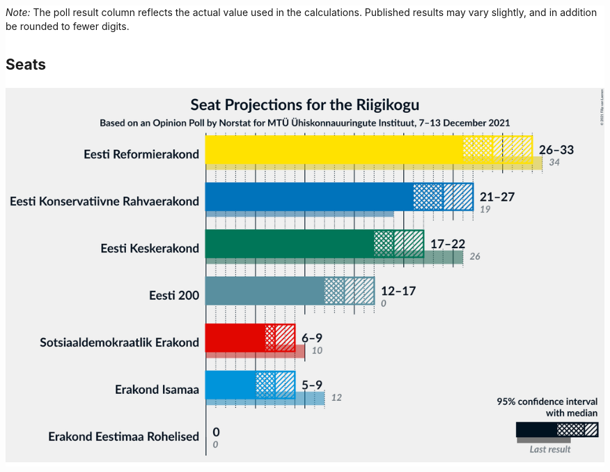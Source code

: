 *Note:* The poll result column reflects the actual value used in the calculations. Published results may vary slightly, and in addition be rounded to fewer digits.

## Seats

![Graph with seats not yet produced](2021-12-13-Norstat-seats.png "Seats")
